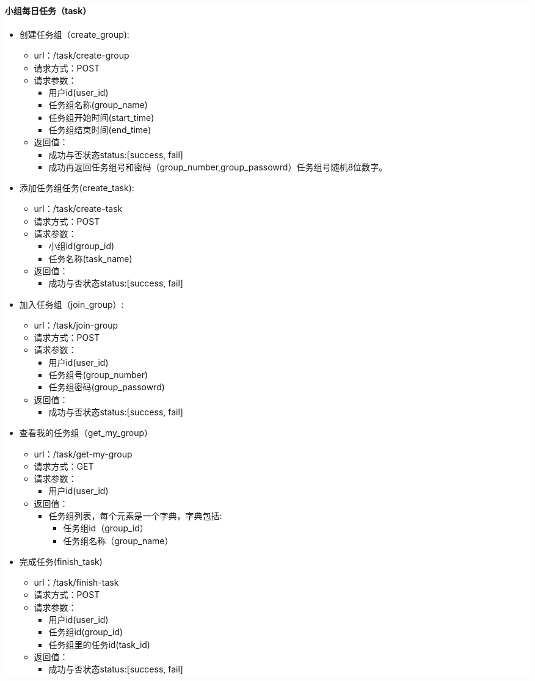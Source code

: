 #### 小组每日任务（task）

- 创建任务组（create_group):
    * url：/task/create-group
    * 请求方式：POST
    * 请求参数：
        - 用户id(user_id)
        - 任务组名称(group_name)
        - 任务组开始时间(start_time)
        - 任务组结束时间(end_time)
    * 返回值：
        - 成功与否状态status:[success, fail]
        - 成功再返回任务组号和密码（group_number,group_passowrd）任务组号随机8位数字。

- 添加任务组任务(create_task):
    * url：/task/create-task
    * 请求方式：POST
    * 请求参数：
        - 小组id(group_id)
        - 任务名称(task_name)
    * 返回值：
        - 成功与否状态status:[success, fail]

- 加入任务组（join_group）:
  - url：/task/join-group
  - 请求方式：POST
  - 请求参数：
    - 用户id(user_id)
    - 任务组号(group_number)
    - 任务组密码(group_passowrd)
  - 返回值：
    - 成功与否状态status:[success, fail]

- 查看我的任务组（get_my_group）
  - url：/task/get-my-group
  - 请求方式：GET
  - 请求参数：
    - 用户id(user_id)
  - 返回值：
    - 任务组列表，每个元素是一个字典，字典包括:
      - 任务组id（group_id）
      - 任务组名称（group_name）

- 完成任务(finish_task)
  - url：/task/finish-task
  - 请求方式：POST
  - 请求参数：
    - 用户id(user_id)
    - 任务组id(group_id)
    - 任务组里的任务id(task_id)
  - 返回值：
    - 成功与否状态status:[success, fail]
